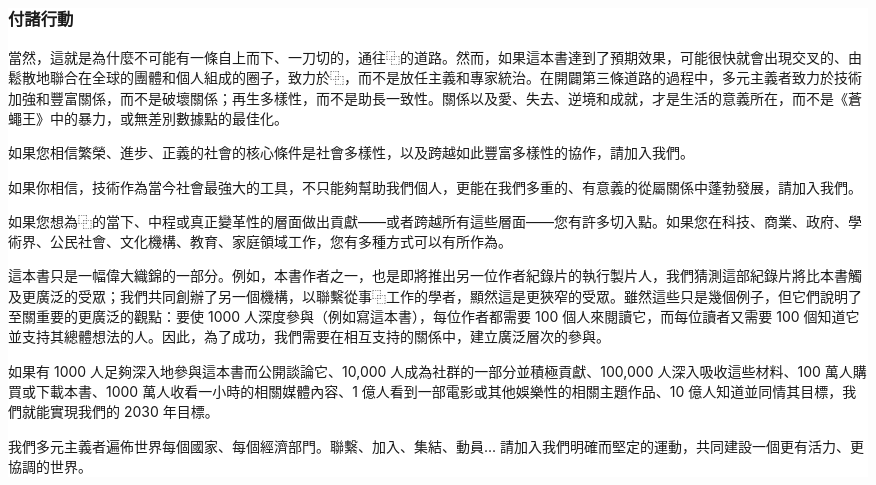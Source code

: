 ### 付諸行動

當然，這就是為什麼不可能有一條自上而下、一刀切的，通往⿻的道路。然而，如果這本書達到了預期效果，可能很快就會出現交叉的、由鬆散地聯合在全球的團體和個人組成的圈子，致力於⿻，而不是放任主義和專家統治。在開闢第三條道路的過程中，多元主義者致力於技術加強和豐富關係，而不是破壞關係；再生多樣性，而不是助長一致性。關係以及愛、失去、逆境和成就，才是生活的意義所在，而不是《蒼蠅王》中的暴力，或無差別數據點的最佳化。

如果您相信繁榮、進步、正義的社會的核心條件是社會多樣性，以及跨越如此豐富多樣性的協作，請加入我們。

如果你相信，技術作為當今社會最強大的工具，不只能夠幫助我們個人，更能在我們多重的、有意義的從屬關係中蓬勃發展，請加入我們。

如果您想為⿻的當下、中程或真正變革性的層面做出貢獻——或者跨越所有這些層面——您有許多切入點。如果您在科技、商業、政府、學術界、公民社會、文化機構、教育、家庭領域工作，您有多種方式可以有所作為。

這本書只是一幅偉大織錦的一部分。例如，本書作者之一，也是即將推出另一位作者紀錄片的執行製片人，我們猜測這部紀錄片將比本書觸及更廣泛的受眾；我們共同創辦了另一個機構，以聯繫從事⿻工作的學者，顯然這是更狹窄的受眾。雖然這些只是幾個例子，但它們說明了至關重要的更廣泛的觀點：要使 1000 人深度參與（例如寫這本書），每位作者都需要 100 個人來閱讀它，而每位讀者又需要 100 個知道它並支持其總體想法的人。因此，為了成功，我們需要在相互支持的關係中，建立廣泛層次的參與。

如果有 1000 人足夠深入地參與這本書而公開談論它、10,000 人成為社群的一部分並積極貢獻、100,000 人深入吸收這些材料、100 萬人購買或下載本書、1000 萬人收看一小時的相關媒體內容、1 億人看到一部電影或其他娛樂性的相關主題作品、10 億人知道並同情其目標，我們就能實現我們的 2030 年目標。

我們多元主義者遍佈世界每個國家、每個經濟部門。聯繫、加入、集結、動員... 請加入我們明確而堅定的運動，共同建設一個更有活力、更協調的世界。
